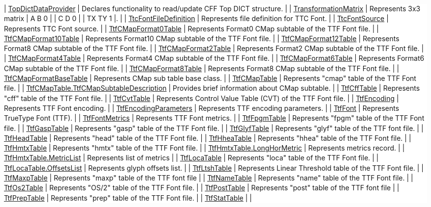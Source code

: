 | [TopDictDataProvider](../com.aspose.font/topdictdataprovider) | Declares functionality to read/update CFF Top DICT structure. |
| [TransformationMatrix](../com.aspose.font/transformationmatrix) | Represents 3x3 matrix | A B 0 | | C D 0 | | TX TY 1 |. |
| [TtcFontFileDefinition](../com.aspose.font/ttcfontfiledefinition) | Represents file definition for TTC Font. |
| [TtcFontSource](../com.aspose.font/ttcfontsource) | Represents TTC Font source. |
| [TtfCMapFormat0Table](../com.aspose.font/ttfcmapformat0table) | Represents Format0 CMap subtable of the TTF Font file. |
| [TtfCMapFormat10Table](../com.aspose.font/ttfcmapformat10table) | Represents Format10 CMap subtable of the TTF Font file. |
| [TtfCMapFormat12Table](../com.aspose.font/ttfcmapformat12table) | Represents Format8 CMap subtable of the TTF Font file. |
| [TtfCMapFormat2Table](../com.aspose.font/ttfcmapformat2table) | Represents Format2 CMap subtable of the TTF Font file. |
| [TtfCMapFormat4Table](../com.aspose.font/ttfcmapformat4table) | Represents Format4 CMap subtable of the TTF Font file. |
| [TtfCMapFormat6Table](../com.aspose.font/ttfcmapformat6table) | Represents Format6 CMap subtable of the TTF Font file. |
| [TtfCMapFormat8Table](../com.aspose.font/ttfcmapformat8table) | Represents Format8 CMap subtable of the TTF Font file. |
| [TtfCMapFormatBaseTable](../com.aspose.font/ttfcmapformatbasetable) | Represents CMap sub table base class. |
| [TtfCMapTable](../com.aspose.font/ttfcmaptable) | Represents "cmap" table of the TTF Font file. |
| [TtfCMapTable.TtfCMapSubtableDescription](../com.aspose.font/ttfcmaptable.ttfcmapsubtabledescription) | Provides brief information about CMap subtable. |
| [TtfCffTable](../com.aspose.font/ttfcfftable) | Represents "cff" table of the TTF Font file. |
| [TtfCvtTable](../com.aspose.font/ttfcvttable) | Represents Control Value Table (CVT) of the TTF Font file. |
| [TtfEncoding](../com.aspose.font/ttfencoding) | Represents TTF Font encoding. |
| [TtfEncodingParameters](../com.aspose.font/ttfencodingparameters) | Represents TTF encoding parameters. |
| [TtfFont](../com.aspose.font/ttffont) | Represents TrueType Font (TTF). |
| [TtfFontMetrics](../com.aspose.font/ttffontmetrics) | Represents TTF Font metrics. |
| [TtfFpgmTable](../com.aspose.font/ttffpgmtable) | Represents "fpgm" table of the TTF Font file. |
| [TtfGaspTable](../com.aspose.font/ttfgasptable) | Represents "gasp" table of the TTF Font file. |
| [TtfGlyfTable](../com.aspose.font/ttfglyftable) | Represents "glyf" table of the TTF font file. |
| [TtfHeadTable](../com.aspose.font/ttfheadtable) | Represents "head" table of the TTF Font file. |
| [TtfHheaTable](../com.aspose.font/ttfhheatable) | Represents "hhea" table of the TTF Font file. |
| [TtfHmtxTable](../com.aspose.font/ttfhmtxtable) | Represents "hmtx" table of the TTF Font file. |
| [TtfHmtxTable.LongHorMetric](../com.aspose.font/ttfhmtxtable.longhormetric) | Represents metrics record. |
| [TtfHmtxTable.MetricList](../com.aspose.font/ttfhmtxtable.metriclist) | Represents list of metrics |
| [TtfLocaTable](../com.aspose.font/ttflocatable) | Represents "loca" table of the TTF Font file. |
| [TtfLocaTable.OffsetsList](../com.aspose.font/ttflocatable.offsetslist) | Represents glyph offsets list. |
| [TtfLtshTable](../com.aspose.font/ttfltshtable) | Represents Linear Threshold table of the TTF Font file. |
| [TtfMaxpTable](../com.aspose.font/ttfmaxptable) | Represents "maxp" table of the TTF font file |
| [TtfNameTable](../com.aspose.font/ttfnametable) | Represents "name" table of the TTF Font file. |
| [TtfOs2Table](../com.aspose.font/ttfos2table) | Represents "OS/2" table of the TTF Font file. |
| [TtfPostTable](../com.aspose.font/ttfposttable) | Represents "post" table of the TTF font file |
| [TtfPrepTable](../com.aspose.font/ttfpreptable) | Represents "prep" table of the TTF Font file. |
| [TtfStatTable](../com.aspose.font/ttfstattable) |  |